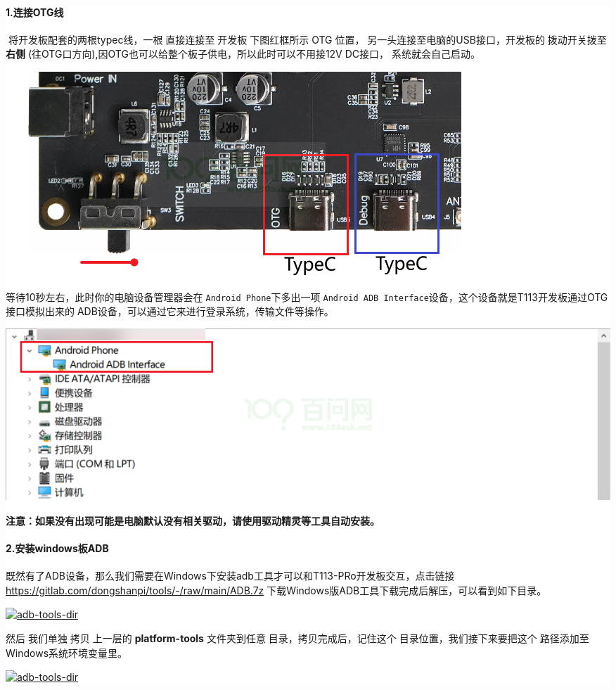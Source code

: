 #### 1.连接OTG线

​	将开发板配套的两根typec线，一根 直接连接至 开发板 下图红框所示 OTG 位置， 另一头连接至电脑的USB接口，开发板的 拨动开关拨至**右侧** (往OTG口方向),因OTG也可以给整个板子供电，所以此时可以不用接12V DC接口， 系统就会自己启动。

![image-20230216105837566](./02-100ASK_T113-Pro开发板上手体验.assets/image-20230216105837566.png)

等待10秒左右，此时你的电脑设备管理器会在 `Android Phone`下多出一项 `Android ADB Interface`设备，这个设备就是T113开发板通过OTG接口模拟出来的 ADB设备，可以通过它来进行登录系统，传输文件等操作。

![image-20230216110202316](./02-100ASK_T113-Pro开发板上手体验.assets/image-20230216110202316.png)

**注意：如果没有出现可能是电脑默认没有相关驱动，请使用驱动精灵等工具自动安装。**



#### 2.安装windows板ADB

既然有了ADB设备，那么我们需要在Windows下安装adb工具才可以和T113-PRo开发板交互，点击链接 https://gitlab.com/dongshanpi/tools/-/raw/main/ADB.7z 下载Windows版ADB工具下载完成后解压，可以看到如下目录。

[![adb-tools-dir](https://cdn.staticaly.com/gh/DongshanPI/Docs-Photos@master/d1s/adb-tools-dir.png)](https://cdn.staticaly.com/gh/DongshanPI/Docs-Photos@master/d1s/adb-tools-dir.png)

然后 我们单独 拷贝 上一层的 **platform-tools** 文件夹到任意 目录，拷贝完成后，记住这个 目录位置，我们接下来要把这个 路径添加至 Windows系统环境变量里。

[![adb-tools-dir](https://cdn.staticaly.com/gh/DongshanPI/Docs-Photos@master/d1s/adb-tools-dir-001.png)](https://cdn.staticaly.com/gh/DongshanPI/Docs-Photos@master/d1s/adb-tools-dir-001.png)

